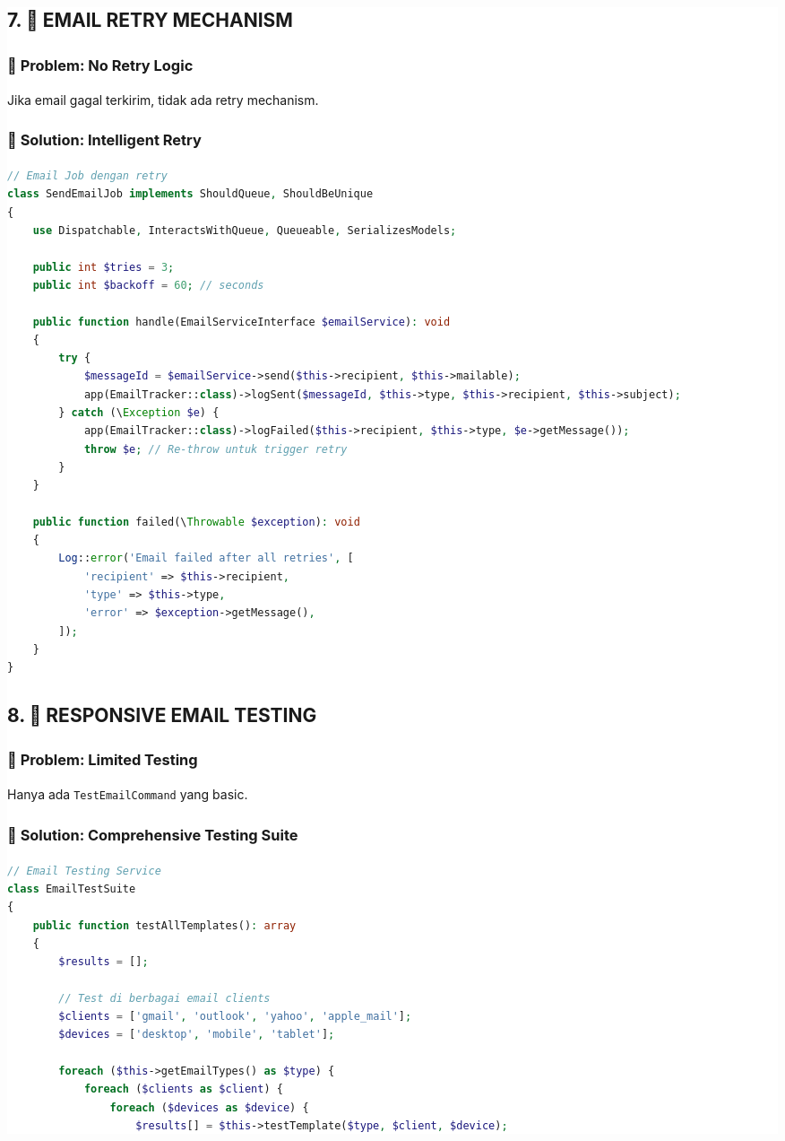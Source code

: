 ## 7. **🔄 EMAIL RETRY MECHANISM**

### 🔴 **Problem: No Retry Logic**
Jika email gagal terkirim, tidak ada retry mechanism.

### 🎯 **Solution: Intelligent Retry**

```php
// Email Job dengan retry
class SendEmailJob implements ShouldQueue, ShouldBeUnique
{
    use Dispatchable, InteractsWithQueue, Queueable, SerializesModels;

    public int $tries = 3;
    public int $backoff = 60; // seconds

    public function handle(EmailServiceInterface $emailService): void
    {
        try {
            $messageId = $emailService->send($this->recipient, $this->mailable);
            app(EmailTracker::class)->logSent($messageId, $this->type, $this->recipient, $this->subject);
        } catch (\Exception $e) {
            app(EmailTracker::class)->logFailed($this->recipient, $this->type, $e->getMessage());
            throw $e; // Re-throw untuk trigger retry
        }
    }

    public function failed(\Throwable $exception): void
    {
        Log::error('Email failed after all retries', [
            'recipient' => $this->recipient,
            'type' => $this->type,
            'error' => $exception->getMessage(),
        ]);
    }
}
```

## 8. **📱 RESPONSIVE EMAIL TESTING**

### 🔴 **Problem: Limited Testing**
Hanya ada `TestEmailCommand` yang basic.

### 🎯 **Solution: Comprehensive Testing Suite**

```php
// Email Testing Service
class EmailTestSuite
{
    public function testAllTemplates(): array
    {
        $results = [];
        
        // Test di berbagai email clients
        $clients = ['gmail', 'outlook', 'yahoo', 'apple_mail'];
        $devices = ['desktop', 'mobile', 'tablet'];
        
        foreach ($this->getEmailTypes() as $type) {
            foreach ($clients as $client) {
                foreach ($devices as $device) {
                    $results[] = $this->testTemplate($type, $client, $device);
```